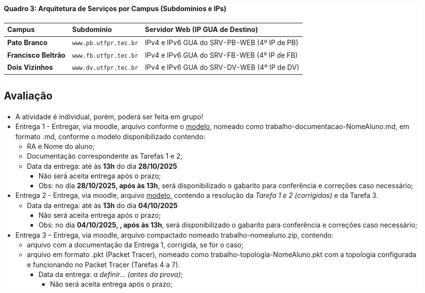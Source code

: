 #### **Quadro 3: Arquitetura de Serviços por Campus (Subdomínios e IPs)**

| Campus | Subdomínio | Servidor Web (IP GUA de Destino) |
| :--- | :--- | :--- |
| **Pato Branco** | `www.pb.utfpr.tec.br` | IPv4 e IPv6 GUA do SRV-PB-WEB (4º IP de PB) |
| **Francisco Beltrão** | `www.fb.utfpr.tec.br` | IPv4 e IPv6 GUA do SRV-FB-WEB (4º IP de FB) |
| **Dois Vizinhos** | `www.dv.utfpr.tec.br` | IPv4 e IPv6 GUA do SRV-DV-WEB (4º IP de DV) |




## Avaliação
* A atividade é individual, porém, poderá ser feita em grupo! 
* Entrega 1 - Entregar, via moodle, arquivo conforme o [modelo](trabalho-documentacao-modelo.md), nomeado como trabalho-documentacao-NomeAluno.md, em formato .md, conforme o modelo disponibilizado contendo:
    * RA e Nome do aluno;
    * Documentação correspondente as Tarefas 1 e 2;
    * Data da entrega: até às **13h** do dia **28/10/2025**
        * Não será aceita entrega após o prazo;
        * Obs: no dia **28/10/2025, após às 13h**, será disponibilizado o gabarito para conferência e correções caso necessário;
* Entrega 2 - Entrega, via moodle, arquivo [modelo](trabalho-documentacao-modelo.md), contendo a resolução da *Tarefa 1 e 2 (corrigidas)* e da Tarefa 3.
    * Data da entrega: até às **13h** do dia **04/10/2025**
        * Não será aceita entrega após o prazo;
        * Obs: no dia **04/10/2025, , após às 13h**, será disponibilizado o gabarito para conferência e correções caso necessário;
* Entrega 3 – Entrega, via moodle, arquivo compactado nomeado trabalho-nomealuno.zip, contendo:
	 * arquivo com a documentação da Entrega 1, corrigida, se for o caso;
	 * arquivo em formato .pkt (Packet Tracer), nomeado como trabalho-topologia-NomeAluno.pkt com a topologia configurada e funcionando no Packet Tracer (Tarefas 4 a 7).
	    * Data da entrega: *a definir... (antes da prova)*;
            * Não será aceita entrega após o prazo;
